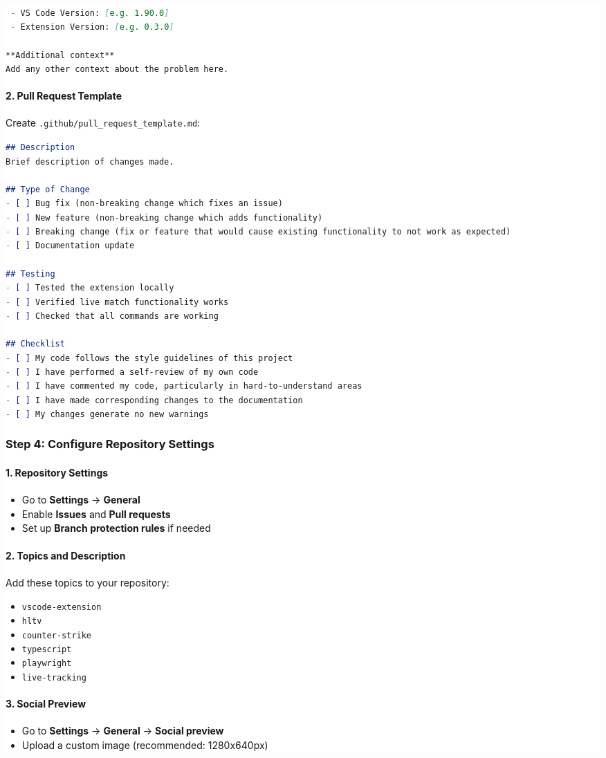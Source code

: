 ```markdown
 - VS Code Version: [e.g. 1.90.0]
 - Extension Version: [e.g. 0.3.0]

**Additional context**
Add any other context about the problem here.
```

#### 2. **Pull Request Template**
Create `.github/pull_request_template.md`:
```markdown
## Description
Brief description of changes made.

## Type of Change
- [ ] Bug fix (non-breaking change which fixes an issue)
- [ ] New feature (non-breaking change which adds functionality)
- [ ] Breaking change (fix or feature that would cause existing functionality to not work as expected)
- [ ] Documentation update

## Testing
- [ ] Tested the extension locally
- [ ] Verified live match functionality works
- [ ] Checked that all commands are working

## Checklist
- [ ] My code follows the style guidelines of this project
- [ ] I have performed a self-review of my own code
- [ ] I have commented my code, particularly in hard-to-understand areas
- [ ] I have made corresponding changes to the documentation
- [ ] My changes generate no new warnings
```

### Step 4: Configure Repository Settings

#### 1. **Repository Settings**
- Go to **Settings** → **General**
- Enable **Issues** and **Pull requests**
- Set up **Branch protection rules** if needed

#### 2. **Topics and Description**
Add these topics to your repository:
- `vscode-extension`
- `hltv`
- `counter-strike`
- `typescript`
- `playwright`
- `live-tracking`

#### 3. **Social Preview**
- Go to **Settings** → **General** → **Social preview**
- Upload a custom image (recommended: 1280x640px)
